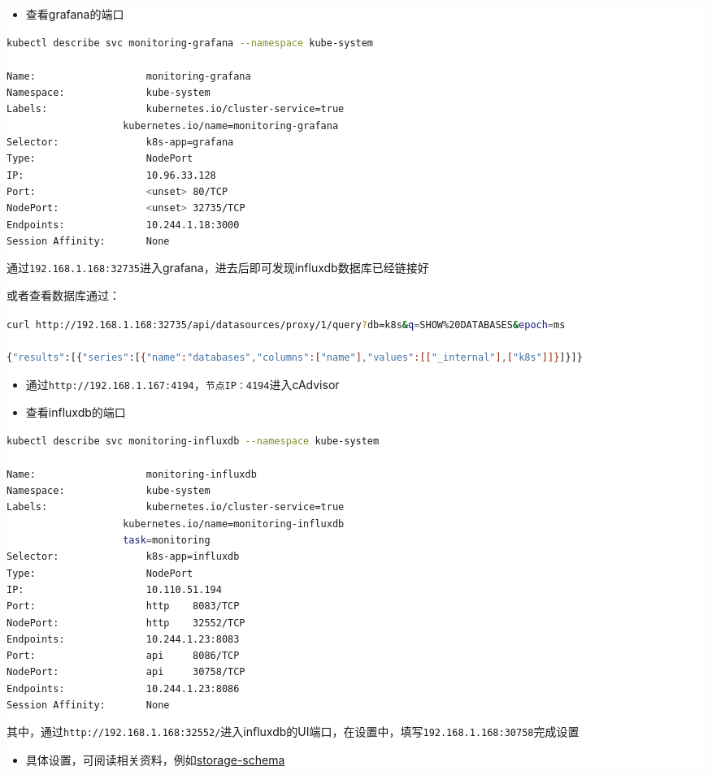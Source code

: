 - 查看grafana的端口

``` bash
kubectl describe svc monitoring-grafana --namespace kube-system
	
Name:                   monitoring-grafana
Namespace:              kube-system
Labels:                 kubernetes.io/cluster-service=true
                    kubernetes.io/name=monitoring-grafana
Selector:               k8s-app=grafana
Type:                   NodePort
IP:                     10.96.33.128
Port:                   <unset> 80/TCP
NodePort:               <unset> 32735/TCP
Endpoints:              10.244.1.18:3000
Session Affinity:       None
```

通过`192.168.1.168:32735`进入grafana，进去后即可发现influxdb数据库已经链接好

或者查看数据库通过：
	
``` bash
curl http://192.168.1.168:32735/api/datasources/proxy/1/query?db=k8s&q=SHOW%20DATABASES&epoch=ms
	
{"results":[{"series":[{"name":"databases","columns":["name"],"values":[["_internal"],["k8s"]]}]}]}
```
	
- 通过`http://192.168.1.167:4194`，`节点IP：4194`进入cAdvisor

- 查看influxdb的端口

``` bash
kubectl describe svc monitoring-influxdb --namespace kube-system
	
Name:                   monitoring-influxdb
Namespace:              kube-system
Labels:                 kubernetes.io/cluster-service=true
                    kubernetes.io/name=monitoring-influxdb
                    task=monitoring
Selector:               k8s-app=influxdb
Type:                   NodePort
IP:                     10.110.51.194
Port:                   http    8083/TCP
NodePort:               http    32552/TCP
Endpoints:              10.244.1.23:8083
Port:                   api     8086/TCP
NodePort:               api     30758/TCP
Endpoints:              10.244.1.23:8086
Session Affinity:       None
```
	
其中，通过`http://192.168.1.168:32552/`进入influxdb的UI端口，在设置中，填写`192.168.1.168:30758`完成设置

- 具体设置，可阅读相关资料，例如[storage-schema](https://github.com/kubernetes/heapster/blob/master/docs/storage-schema.md)

